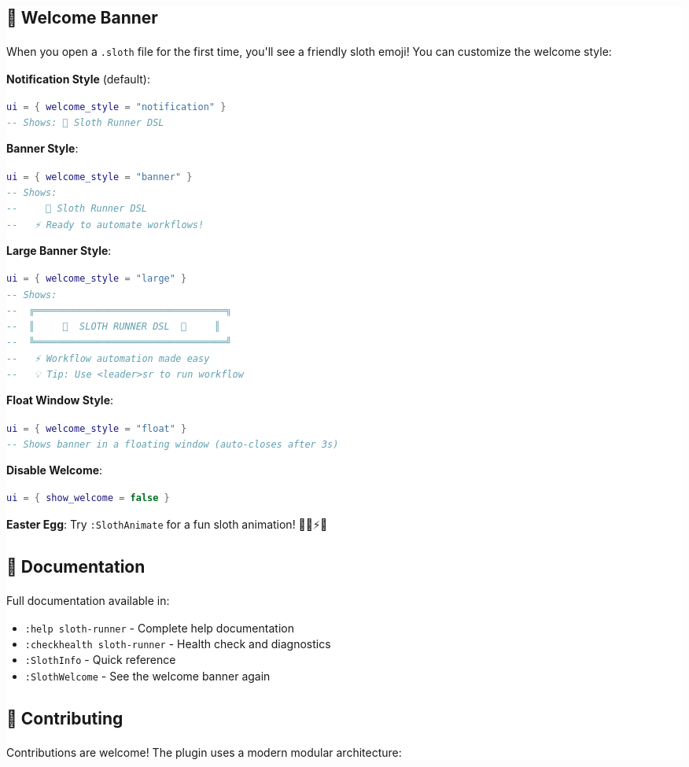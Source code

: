 ## 🦥 Welcome Banner

When you open a `.sloth` file for the first time, you'll see a friendly sloth emoji! You can customize the welcome style:

**Notification Style** (default):
```lua
ui = { welcome_style = "notification" }
-- Shows: 🦥 Sloth Runner DSL
```

**Banner Style**:
```lua
ui = { welcome_style = "banner" }
-- Shows:
--     🦥 Sloth Runner DSL
--   ⚡ Ready to automate workflows!
```

**Large Banner Style**:
```lua
ui = { welcome_style = "large" }
-- Shows:
--  ╔══════════════════════════════════╗
--  ║     🦥  SLOTH RUNNER DSL  🦥     ║
--  ╚══════════════════════════════════╝
--   ⚡ Workflow automation made easy
--   💡 Tip: Use <leader>sr to run workflow
```

**Float Window Style**:
```lua
ui = { welcome_style = "float" }
-- Shows banner in a floating window (auto-closes after 3s)
```

**Disable Welcome**:
```lua
ui = { show_welcome = false }
```

**Easter Egg**: Try `:SlothAnimate` for a fun sloth animation! 🦥💤⚡✨

## 📖 Documentation

Full documentation available in:
- `:help sloth-runner` - Complete help documentation
- `:checkhealth sloth-runner` - Health check and diagnostics
- `:SlothInfo` - Quick reference
- `:SlothWelcome` - See the welcome banner again

## 🤝 Contributing

Contributions are welcome! The plugin uses a modern modular architecture:
